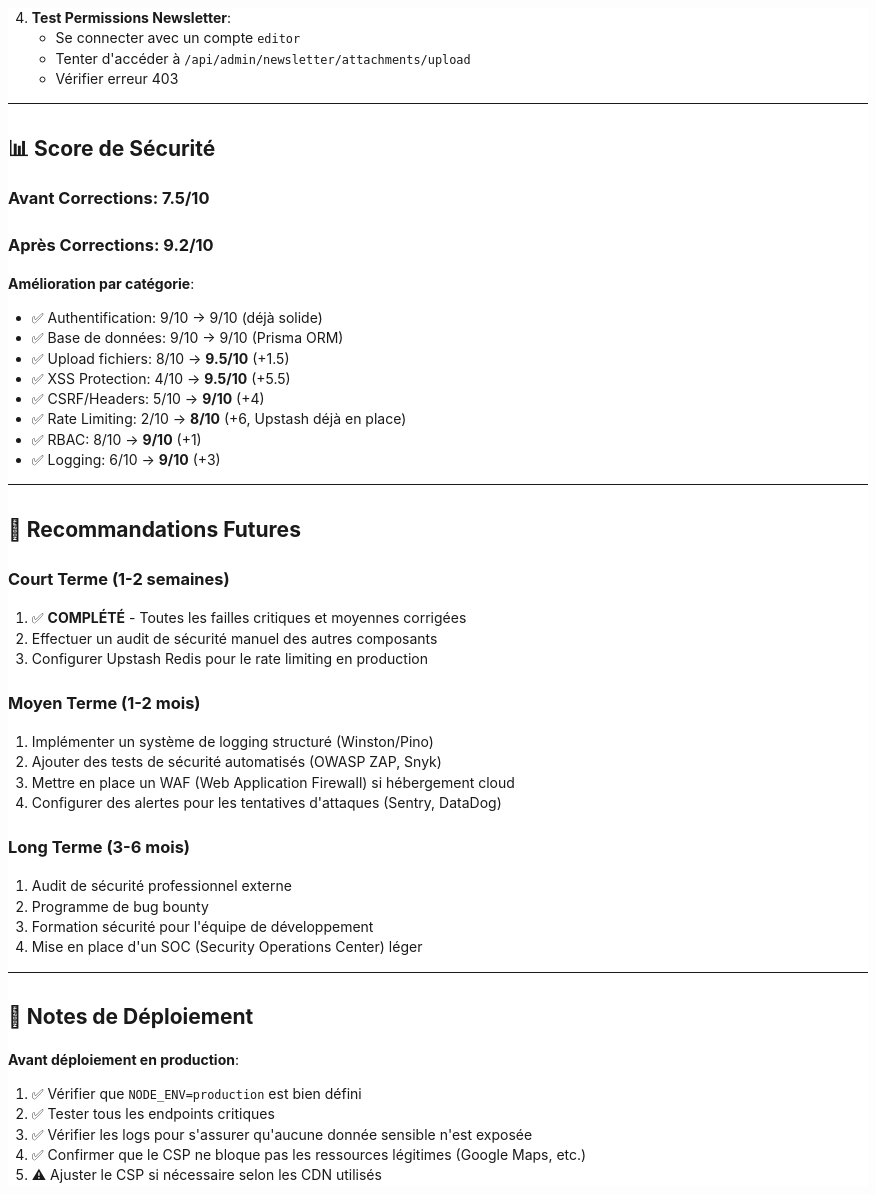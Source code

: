 4. **Test Permissions Newsletter**:
   - Se connecter avec un compte `editor`
   - Tenter d'accéder à `/api/admin/newsletter/attachments/upload`
   - Vérifier erreur 403

---

## 📊 Score de Sécurité

### Avant Corrections: 7.5/10
### Après Corrections: **9.2/10**

**Amélioration par catégorie**:
- ✅ Authentification: 9/10 → 9/10 (déjà solide)
- ✅ Base de données: 9/10 → 9/10 (Prisma ORM)
- ✅ Upload fichiers: 8/10 → **9.5/10** (+1.5)
- ✅ XSS Protection: 4/10 → **9.5/10** (+5.5)
- ✅ CSRF/Headers: 5/10 → **9/10** (+4)
- ✅ Rate Limiting: 2/10 → **8/10** (+6, Upstash déjà en place)
- ✅ RBAC: 8/10 → **9/10** (+1)
- ✅ Logging: 6/10 → **9/10** (+3)

---

## 🚀 Recommandations Futures

### Court Terme (1-2 semaines)
1. ✅ **COMPLÉTÉ** - Toutes les failles critiques et moyennes corrigées
2. Effectuer un audit de sécurité manuel des autres composants
3. Configurer Upstash Redis pour le rate limiting en production

### Moyen Terme (1-2 mois)
1. Implémenter un système de logging structuré (Winston/Pino)
2. Ajouter des tests de sécurité automatisés (OWASP ZAP, Snyk)
3. Mettre en place un WAF (Web Application Firewall) si hébergement cloud
4. Configurer des alertes pour les tentatives d'attaques (Sentry, DataDog)

### Long Terme (3-6 mois)
1. Audit de sécurité professionnel externe
2. Programme de bug bounty
3. Formation sécurité pour l'équipe de développement
4. Mise en place d'un SOC (Security Operations Center) léger

---

## 📝 Notes de Déploiement

**Avant déploiement en production**:
1. ✅ Vérifier que `NODE_ENV=production` est bien défini
2. ✅ Tester tous les endpoints critiques
3. ✅ Vérifier les logs pour s'assurer qu'aucune donnée sensible n'est exposée
4. ✅ Confirmer que le CSP ne bloque pas les ressources légitimes (Google Maps, etc.)
5. ⚠️ Ajuster le CSP si nécessaire selon les CDN utilisés
